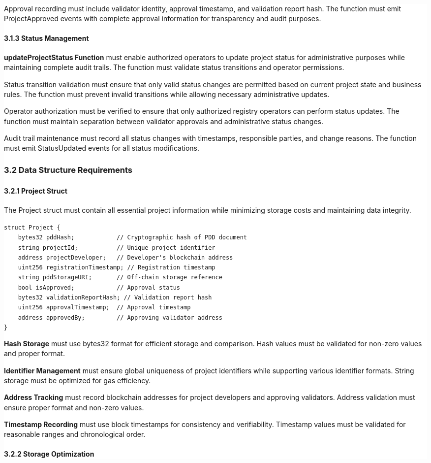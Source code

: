 Approval recording must include validator identity, approval timestamp, and validation report hash. The function must emit ProjectApproved events with complete approval information for transparency and audit purposes.

#### 3.1.3 Status Management

**updateProjectStatus Function** must enable authorized operators to update project status for administrative purposes while maintaining complete audit trails. The function must validate status transitions and operator permissions.

Status transition validation must ensure that only valid status changes are permitted based on current project state and business rules. The function must prevent invalid transitions while allowing necessary administrative updates.

Operator authorization must be verified to ensure that only authorized registry operators can perform status updates. The function must maintain separation between validator approvals and administrative status changes.

Audit trail maintenance must record all status changes with timestamps, responsible parties, and change reasons. The function must emit StatusUpdated events for all status modifications.

### 3.2 Data Structure Requirements

#### 3.2.1 Project Struct

The Project struct must contain all essential project information while minimizing storage costs and maintaining data integrity.

```
struct Project {
    bytes32 pddHash;            // Cryptographic hash of PDD document
    string projectId;           // Unique project identifier
    address projectDeveloper;   // Developer's blockchain address
    uint256 registrationTimestamp; // Registration timestamp
    string pddStorageURI;       // Off-chain storage reference
    bool isApproved;            // Approval status
    bytes32 validationReportHash; // Validation report hash
    uint256 approvalTimestamp;  // Approval timestamp
    address approvedBy;         // Approving validator address
}
```

**Hash Storage** must use bytes32 format for efficient storage and comparison. Hash values must be validated for non-zero values and proper format.

**Identifier Management** must ensure global uniqueness of project identifiers while supporting various identifier formats. String storage must be optimized for gas efficiency.

**Address Tracking** must record blockchain addresses for project developers and approving validators. Address validation must ensure proper format and non-zero values.

**Timestamp Recording** must use block timestamps for consistency and verifiability. Timestamp values must be validated for reasonable ranges and chronological order.

#### 3.2.2 Storage Optimization
